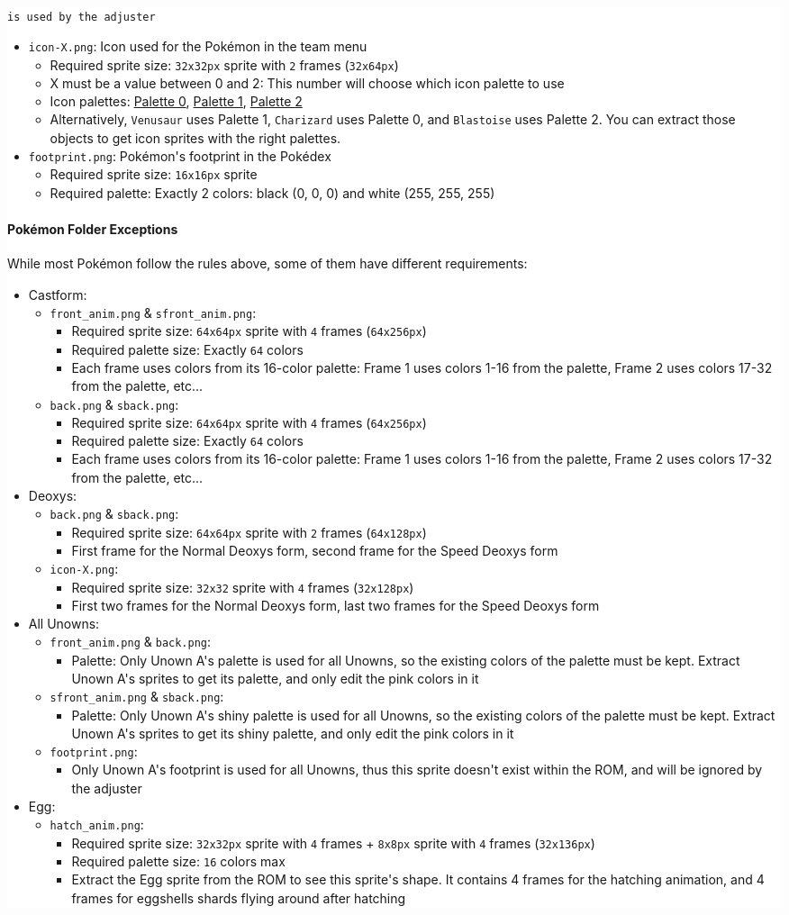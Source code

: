    is used by the adjuster
- `icon-X.png`: Icon used for the Pokémon in the team menu
    - Required sprite size: `32x32px` sprite with `2` frames (`32x64px`)
    - X must be a value between 0 and 2: This number will choose which icon palette to use
    - Icon palettes: [Palette 0](./icon_palette_0.pal), [Palette 1](./icon_palette_1.pal),
    [Palette 2](./icon_palette_2.pal)
    - Alternatively, `Venusaur` uses Palette 1, `Charizard` uses Palette 0, and `Blastoise` uses Palette 2. You can
    extract those objects to get icon sprites with the right palettes.
- `footprint.png`: Pokémon's footprint in the Pokédex
    - Required sprite size: `16x16px` sprite
    - Required palette: Exactly 2 colors: black (0, 0, 0) and white (255, 255, 255)

#### Pokémon Folder Exceptions

While most Pokémon follow the rules above, some of them have different requirements:

- Castform:
    - `front_anim.png` & `sfront_anim.png`:
        - Required sprite size: `64x64px` sprite with `4` frames (`64x256px`)
        - Required palette size: Exactly `64` colors
        - Each frame uses colors from its 16-color palette: Frame 1 uses colors 1-16 from the palette, Frame 2
        uses colors 17-32 from the palette, etc...
    - `back.png` & `sback.png`:
        - Required sprite size: `64x64px` sprite with `4` frames (`64x256px`)
        - Required palette size: Exactly `64` colors
        - Each frame uses colors from its 16-color palette: Frame 1 uses colors 1-16 from the palette, Frame 2
        uses colors 17-32 from the palette, etc...
- Deoxys:
    - `back.png` & `sback.png`:
        - Required sprite size: `64x64px` sprite with `2` frames (`64x128px`)
        - First frame for the Normal Deoxys form, second frame for the Speed Deoxys form
    - `icon-X.png`:
        - Required sprite size: `32x32` sprite with `4` frames (`32x128px`)
        - First two frames for the Normal Deoxys form, last two frames for the Speed Deoxys form
- All Unowns:
    - `front_anim.png` & `back.png`:
        - Palette: Only Unown A's palette is used for all Unowns, so the existing colors of the palette must be
        kept. Extract Unown A's sprites to get its palette, and only edit the pink colors in it
    - `sfront_anim.png` & `sback.png`:
        - Palette: Only Unown A's shiny palette is used for all Unowns, so the existing colors of the palette must
        be kept. Extract Unown A's sprites to get its shiny palette, and only edit the pink colors in it
    - `footprint.png`:
        - Only Unown A's footprint is used for all Unowns, thus this sprite doesn't exist within the ROM, and will
        be ignored by the adjuster
- Egg:
    - `hatch_anim.png`:
        - Required sprite size: `32x32px` sprite with `4` frames + `8x8px` sprite with `4` frames (`32x136px`)
        - Required palette size: `16` colors max
        - Extract the Egg sprite from the ROM to see this sprite's shape. It contains 4 frames for the hatching
        animation, and 4 frames for eggshells shards flying around after hatching
